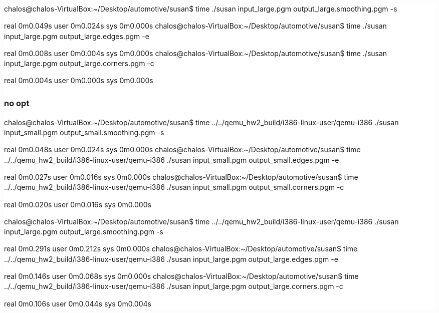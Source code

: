 chalos@chalos-VirtualBox:~/Desktop/automotive/susan$ time ./susan input_large.pgm output_large.smoothing.pgm -s

real	0m0.049s
user	0m0.024s
sys	0m0.000s
chalos@chalos-VirtualBox:~/Desktop/automotive/susan$ time ./susan input_large.pgm output_large.edges.pgm -e

real	0m0.008s
user	0m0.004s
sys	0m0.000s
chalos@chalos-VirtualBox:~/Desktop/automotive/susan$ time ./susan input_large.pgm  output_large.corners.pgm -c

real	0m0.004s
user	0m0.000s
sys	0m0.000s

### no opt

chalos@chalos-VirtualBox:~/Desktop/automotive/susan$ time ../../qemu_hw2_build/i386-linux-user/qemu-i386 ./susan input_small.pgm output_small.smoothing.pgm -s

real	0m0.048s
user	0m0.024s
sys	0m0.000s
chalos@chalos-VirtualBox:~/Desktop/automotive/susan$ time ../../qemu_hw2_build/i386-linux-user/qemu-i386 ./susan input_small.pgm output_small.edges.pgm -e

real	0m0.027s
user	0m0.016s
sys	0m0.000s
chalos@chalos-VirtualBox:~/Desktop/automotive/susan$ time ../../qemu_hw2_build/i386-linux-user/qemu-i386 ./susan input_small.pgm output_small.corners.pgm -c

real	0m0.020s
user	0m0.016s
sys	0m0.000s

chalos@chalos-VirtualBox:~/Desktop/automotive/susan$ time ../../qemu_hw2_build/i386-linux-user/qemu-i386 ./susan input_large.pgm output_large.smoothing.pgm -s

real	0m0.291s
user	0m0.212s
sys	0m0.000s
chalos@chalos-VirtualBox:~/Desktop/automotive/susan$ time ../../qemu_hw2_build/i386-linux-user/qemu-i386 ./susan input_large.pgm output_large.edges.pgm -e

real	0m0.146s
user	0m0.068s
sys	0m0.000s
chalos@chalos-VirtualBox:~/Desktop/automotive/susan$ time ../../qemu_hw2_build/i386-linux-user/qemu-i386 ./susan input_large.pgm output_large.corners.pgm -c

real	0m0.106s
user	0m0.044s
sys	0m0.004s
